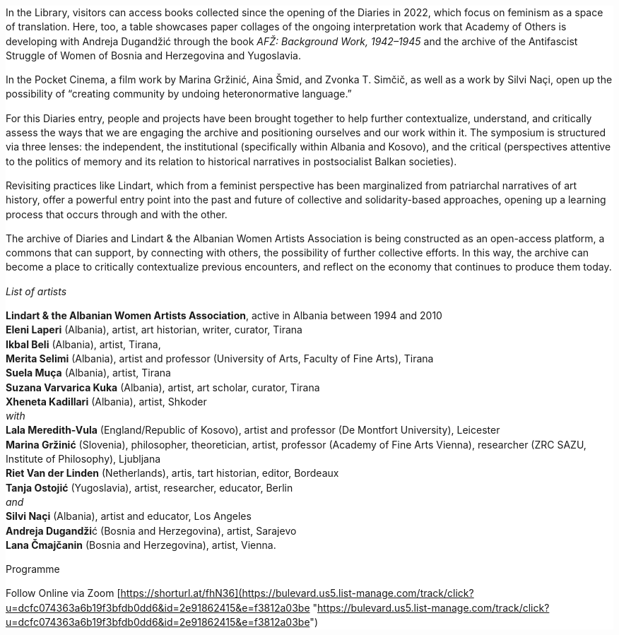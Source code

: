 In the Library, visitors can access books collected since the opening of the Diaries in 2022, which focus on feminism as a space of translation. Here, too, a table showcases paper collages of the ongoing interpretation work that Academy of Others is developing with Andreja Dugandžić through the book _AFŽ: Background Work, 1942–1945_ and the archive of the Antifascist Struggle of Women of Bosnia and Herzegovina and Yugoslavia.  
  
In the Pocket Cinema, a film work by Marina Gržinić, Aina Šmid, and Zvonka T. Simčič, as well as a work by Silvi Naçi, open up the possibility of “creating community by undoing heteronormative language.”  
  
For this Diaries entry, people and projects have been brought together to help further contextualize, understand, and critically assess the ways that we are engaging the archive and positioning ourselves and our work within it. The symposium is structured via three lenses: the independent, the institutional (specifically within Albania and Kosovo), and the critical (perspectives attentive to the politics of memory and its relation to historical narratives in postsocialist Balkan societies).  
  
Revisiting practices like Lindart, which from a feminist perspective has been marginalized from patriarchal narratives of art history, offer a powerful entry point into the past and future of collective and solidarity-based approaches, opening up a learning process that occurs through and with the other.  
  
The archive of Diaries and Lindart & the Albanian Women Artists Association is being constructed as an open-access platform, a commons that can support, by connecting with others, the possibility of further collective efforts. In this way, the archive can become a place to critically contextualize previous encounters, and reflect on the economy that continues to produce them today.  
  
_List of artists_  
  
**Lindart & the Albanian Women Artists Association**, active in Albania between 1994 and 2010  
**Eleni Laperi** (Albania), artist, art historian, writer, curator, Tirana  
**Ikbal Beli** (Albania), artist, Tirana,  
**Merita Selimi** (Albania), artist and professor (University of Arts, Faculty of Fine Arts), Tirana  
**Suela Muça** (Albania), artist, Tirana  
**Suzana Varvarica Kuka** (Albania), artist, art scholar, curator, Tirana  
**Xheneta Kadillari** (Albania), artist, Shkoder  
_with_  
**Lala Meredith-Vula** (England/Republic of Kosovo), artist and professor (De Montfort University), Leicester  
**Marina Gržinić** (Slovenia), philosopher, theoretician, artist, professor (Academy of Fine Arts Vienna), researcher (ZRC SAZU, Institute of Philosophy), Ljubljana  
**Riet Van der Linden** (Netherlands), artis, tart historian, editor, Bordeaux  
**Tanja Ostojić** (Yugoslavia), artist, researcher, educator, Berlin  
_and_  
**Silvi Naçi** (Albania), artist and educator, Los Angeles  
**Andreja Dugandži**ć (Bosnia and Herzegovina), artist, Sarajevo  
**Lana Čmajčanin** (Bosnia and Herzegovina), artist, Vienna.  
  
  
Programme  
  
Follow Online via Zoom [https://shorturl.at/fhN36](https://bulevard.us5.list-manage.com/track/click?u=dcfc074363a6b19f3bfdb0dd6&id=2e91862415&e=f3812a03be "https://bulevard.us5.list-manage.com/track/click?u=dcfc074363a6b19f3bfdb0dd6&id=2e91862415&e=f3812a03be")  
  
  